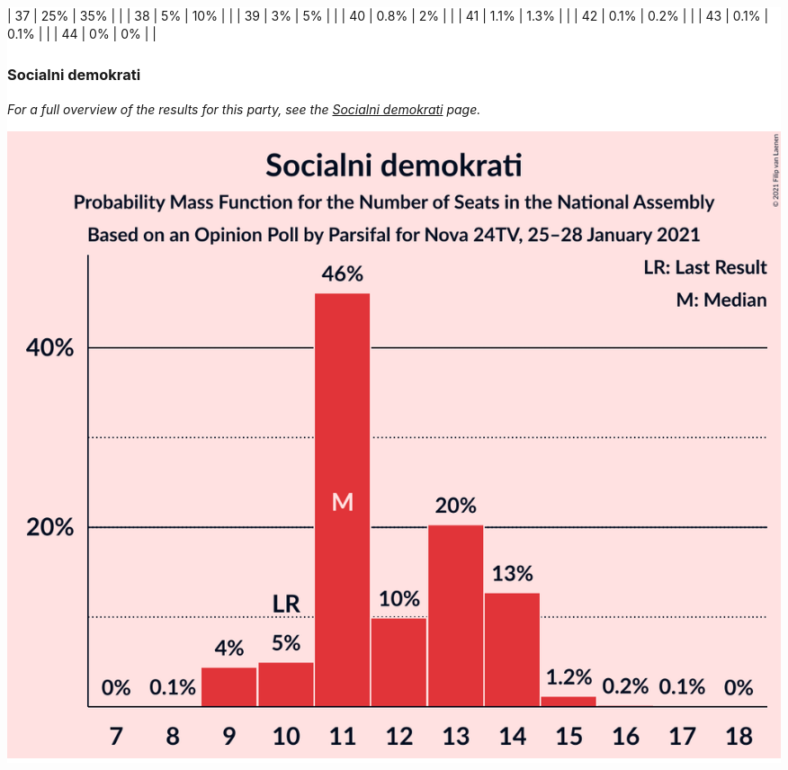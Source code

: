 | 37 | 25% | 35% |  |
| 38 | 5% | 10% |  |
| 39 | 3% | 5% |  |
| 40 | 0.8% | 2% |  |
| 41 | 1.1% | 1.3% |  |
| 42 | 0.1% | 0.2% |  |
| 43 | 0.1% | 0.1% |  |
| 44 | 0% | 0% |  |

### Socialni demokrati

*For a full overview of the results for this party, see the [Socialni demokrati](party-socialnidemokrati.html) page.*

![Graph with seats probability mass function not yet produced](2021-01-28-Parsifal-seats-pmf-socialnidemokrati.png "Seats Probability Mass Function")
